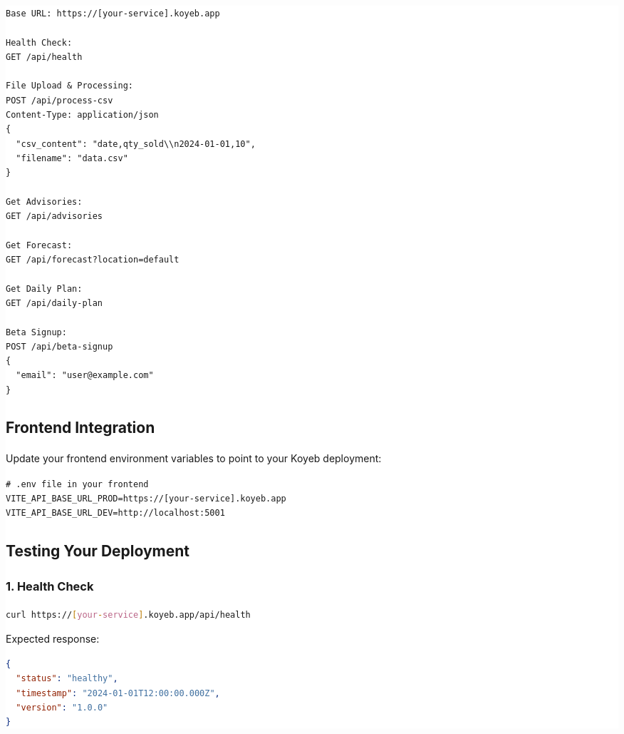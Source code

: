 ```
Base URL: https://[your-service].koyeb.app

Health Check:
GET /api/health

File Upload & Processing:
POST /api/process-csv
Content-Type: application/json
{
  "csv_content": "date,qty_sold\\n2024-01-01,10",
  "filename": "data.csv"
}

Get Advisories:
GET /api/advisories

Get Forecast:
GET /api/forecast?location=default

Get Daily Plan:
GET /api/daily-plan

Beta Signup:
POST /api/beta-signup
{
  "email": "user@example.com"
}
```

## Frontend Integration

Update your frontend environment variables to point to your Koyeb deployment:

```env
# .env file in your frontend
VITE_API_BASE_URL_PROD=https://[your-service].koyeb.app
VITE_API_BASE_URL_DEV=http://localhost:5001
```

## Testing Your Deployment

### 1. Health Check
```bash
curl https://[your-service].koyeb.app/api/health
```

Expected response:
```json
{
  "status": "healthy",
  "timestamp": "2024-01-01T12:00:00.000Z",
  "version": "1.0.0"
}
```
